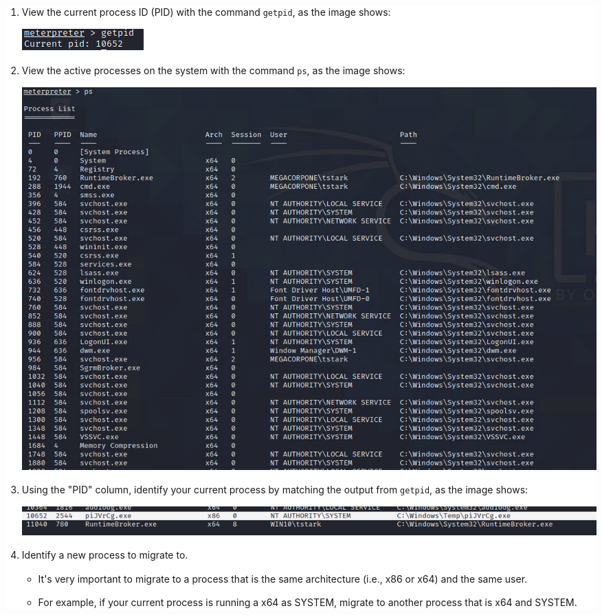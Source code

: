 1. View the current process ID (PID) with the command `getpid`, as the image shows:

    ![A screenshot depicts the results of the command.](Images/getpid.PNG)

2. View the active processes on the system with the command `ps`, as the image shows:

    ![A screenshot depicts the results of the command.](Images/ps.PNG)

3. Using the "PID" column, identify your current process by matching the output from `getpid`, as the image shows:

    ![A screenshot highlights the row that matches the `getpid` output.](Images/currentpid.PNG)

4. Identify a new process to migrate to.

    - It's very important to migrate to a process that is the same architecture (i.e., x86 or x64) and the same user.

    - For example, if your current process is running a x64 as SYSTEM, migrate to another process that is x64 and SYSTEM.
